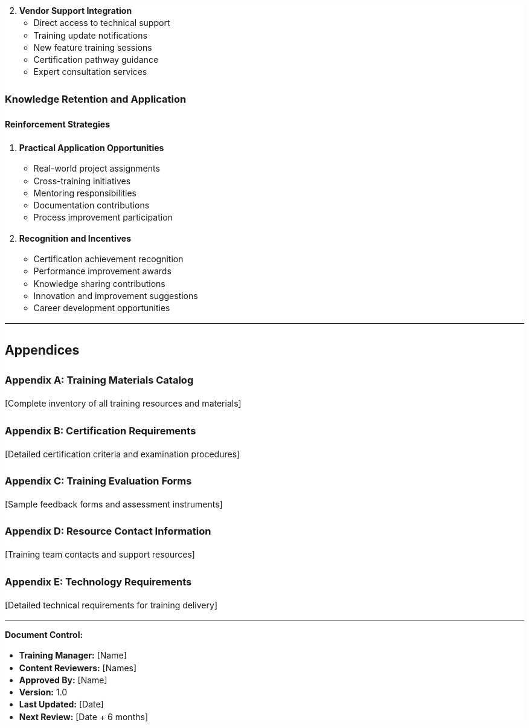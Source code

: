 2. **Vendor Support Integration**
   - Direct access to technical support
   - Training update notifications
   - New feature training sessions
   - Certification pathway guidance
   - Expert consultation services

### Knowledge Retention and Application

#### Reinforcement Strategies
1. **Practical Application Opportunities**
   - Real-world project assignments
   - Cross-training initiatives
   - Mentoring responsibilities
   - Documentation contributions
   - Process improvement participation

2. **Recognition and Incentives**
   - Certification achievement recognition
   - Performance improvement awards
   - Knowledge sharing contributions
   - Innovation and improvement suggestions
   - Career development opportunities

---

## Appendices

### Appendix A: Training Materials Catalog
[Complete inventory of all training resources and materials]

### Appendix B: Certification Requirements
[Detailed certification criteria and examination procedures]

### Appendix C: Training Evaluation Forms
[Sample feedback forms and assessment instruments]

### Appendix D: Resource Contact Information
[Training team contacts and support resources]

### Appendix E: Technology Requirements
[Detailed technical requirements for training delivery]

---

**Document Control:**
- **Training Manager:** [Name]
- **Content Reviewers:** [Names]
- **Approved By:** [Name]
- **Version:** 1.0
- **Last Updated:** [Date]
- **Next Review:** [Date + 6 months]